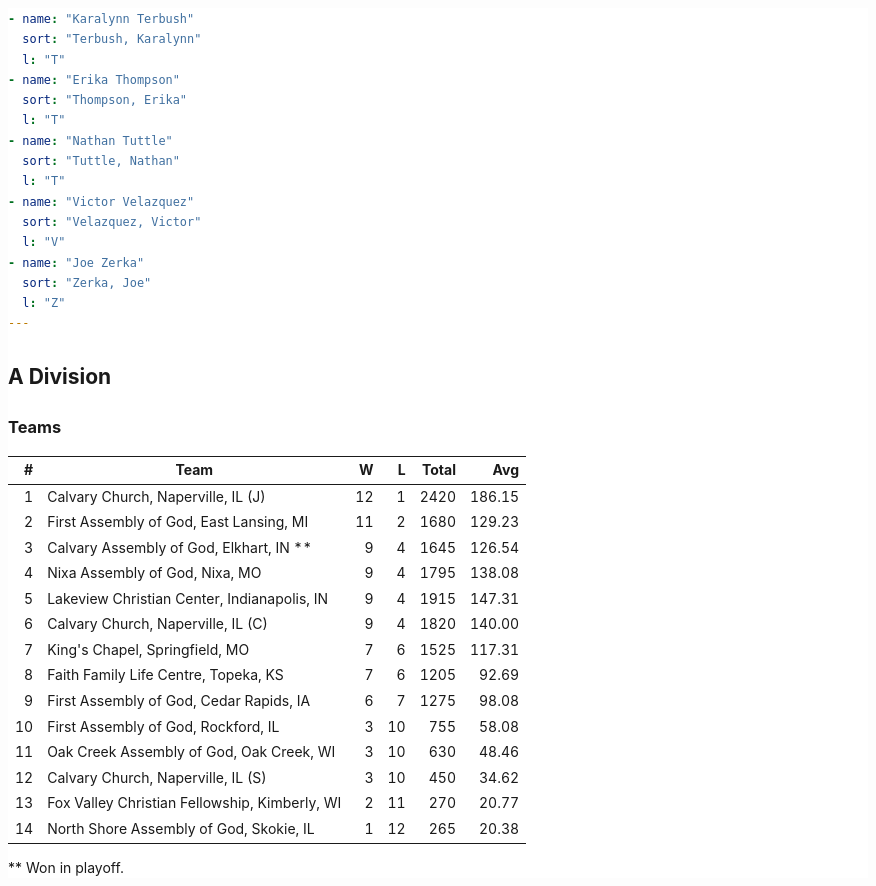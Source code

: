 ```yaml
- name: "Karalynn Terbush"
  sort: "Terbush, Karalynn"
  l: "T"
- name: "Erika Thompson"
  sort: "Thompson, Erika"
  l: "T"
- name: "Nathan Tuttle"
  sort: "Tuttle, Nathan"
  l: "T"
- name: "Victor Velazquez"
  sort: "Velazquez, Victor"
  l: "V"
- name: "Joe Zerka"
  sort: "Zerka, Joe"
  l: "Z"
---
```


## A Division

### Teams

|    # | Team                                          |    W |    L | Total |    Avg |
| ---: | --------------------------------------------- | ---: | ---: | ----: | -----: |
|    1 | Calvary Church, Naperville, IL (J)            |   12 |    1 |  2420 | 186.15 |
|    2 | First Assembly of God, East Lansing, MI       |   11 |    2 |  1680 | 129.23 |
|    3 | Calvary Assembly of God, Elkhart, IN **       |    9 |    4 |  1645 | 126.54 |
|    4 | Nixa Assembly of God, Nixa, MO                |    9 |    4 |  1795 | 138.08 |
|    5 | Lakeview Christian Center, Indianapolis, IN   |    9 |    4 |  1915 | 147.31 |
|    6 | Calvary Church, Naperville, IL (C)            |    9 |    4 |  1820 | 140.00 |
|    7 | King's Chapel, Springfield, MO                |    7 |    6 |  1525 | 117.31 |
|    8 | Faith Family Life Centre, Topeka, KS          |    7 |    6 |  1205 |  92.69 |
|    9 | First Assembly of God, Cedar Rapids, IA       |    6 |    7 |  1275 |  98.08 |
|   10 | First Assembly of God, Rockford, IL           |    3 |   10 |   755 |  58.08 |
|   11 | Oak Creek Assembly of God, Oak Creek, WI      |    3 |   10 |   630 |  48.46 |
|   12 | Calvary Church, Naperville, IL (S)            |    3 |   10 |   450 |  34.62 |
|   13 | Fox Valley Christian Fellowship, Kimberly, WI |    2 |   11 |   270 |  20.77 |
|   14 | North Shore Assembly of God, Skokie, IL       |    1 |   12 |   265 |  20.38 |

\*\* Won in playoff.
